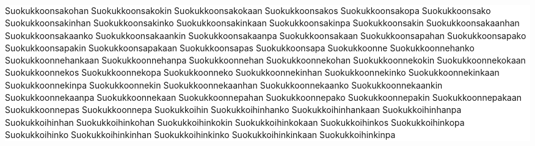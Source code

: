 Suokukkoonsakohan
Suokukkoonsakokin
Suokukkoonsakokaan
Suokukkoonsakos
Suokukkoonsakopa
Suokukkoonsako
Suokukkoonsakinhan
Suokukkoonsakinko
Suokukkoonsakinkaan
Suokukkoonsakinpa
Suokukkoonsakin
Suokukkoonsakaanhan
Suokukkoonsakaanko
Suokukkoonsakaankin
Suokukkoonsakaanpa
Suokukkoonsakaan
Suokukkoonsapahan
Suokukkoonsapako
Suokukkoonsapakin
Suokukkoonsapakaan
Suokukkoonsapas
Suokukkoonsapa
Suokukkoonne
Suokukkoonnehanko
Suokukkoonnehankaan
Suokukkoonnehanpa
Suokukkoonnehan
Suokukkoonnekohan
Suokukkoonnekokin
Suokukkoonnekokaan
Suokukkoonnekos
Suokukkoonnekopa
Suokukkoonneko
Suokukkoonnekinhan
Suokukkoonnekinko
Suokukkoonnekinkaan
Suokukkoonnekinpa
Suokukkoonnekin
Suokukkoonnekaanhan
Suokukkoonnekaanko
Suokukkoonnekaankin
Suokukkoonnekaanpa
Suokukkoonnekaan
Suokukkoonnepahan
Suokukkoonnepako
Suokukkoonnepakin
Suokukkoonnepakaan
Suokukkoonnepas
Suokukkoonnepa
Suokukkoihin
Suokukkoihinhanko
Suokukkoihinhankaan
Suokukkoihinhanpa
Suokukkoihinhan
Suokukkoihinkohan
Suokukkoihinkokin
Suokukkoihinkokaan
Suokukkoihinkos
Suokukkoihinkopa
Suokukkoihinko
Suokukkoihinkinhan
Suokukkoihinkinko
Suokukkoihinkinkaan
Suokukkoihinkinpa